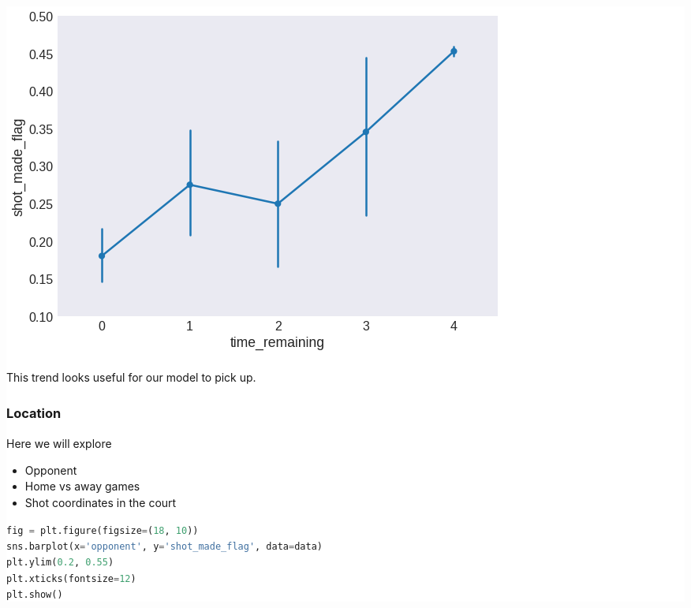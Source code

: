 
![png](/images/2019-01-19-Kobe/output_45_0.png)


This trend looks useful for our model to pick up.

### Location

Here we will explore

* Opponent
* Home vs away games
* Shot coordinates in the court


```python
fig = plt.figure(figsize=(18, 10))
sns.barplot(x='opponent', y='shot_made_flag', data=data)
plt.ylim(0.2, 0.55)
plt.xticks(fontsize=12)
plt.show()
```

